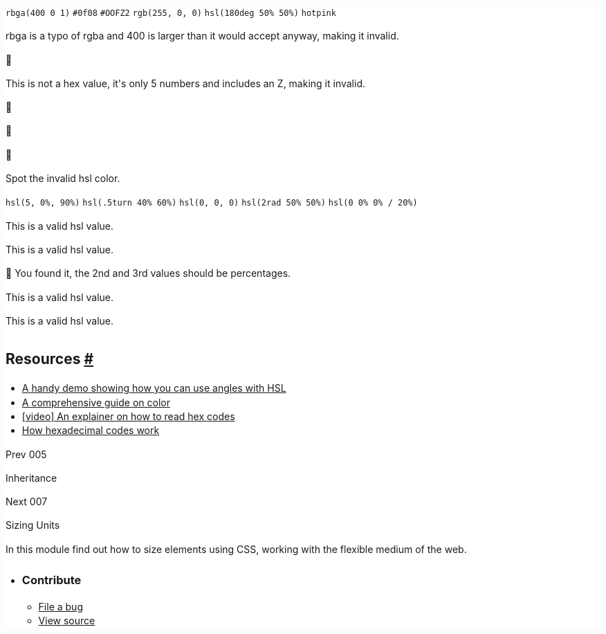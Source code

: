 <span data-role="option">`rbga(400 0 1)`</span> <span data-role="option">`#0f08`</span> <span data-role="option">`#OOFZ2`</span> <span data-role="option">`rgb(255, 0, 0)`</span> <span data-role="option">`hsl(180deg 50% 50%)`</span> <span data-role="option">`hotpink`</span>

rbga is a typo of rgba and 400 is larger than it would accept anyway, making it invalid.

🎉

This is not a hex value, it's only 5 numbers and includes an Z, making it invalid.

🎉

🎉

🎉

Spot the invalid hsl color.

<span data-role="option">`hsl(5, 0%, 90%)`</span> <span data-role="option">`hsl(.5turn 40% 60%)`</span> <span data-role="option">`hsl(0, 0, 0)`</span> <span data-role="option">`hsl(2rad 50% 50%)`</span> <span data-role="option">`hsl(0 0% 0% / 20%)`</span>

This is a valid hsl value.

This is a valid hsl value.

🎉 You found it, the 2nd and 3rd values should be percentages.

This is a valid hsl value.

This is a valid hsl value.

Resources <a href="#resources" class="w-headline-link">#</a>
------------------------------------------------------------

-   [A handy demo showing how you can use angles with HSL](https://codepen.io/argyleink/pen/ExjReJa)
-   [A comprehensive guide on color](https://css-tricks.com/nerds-guide-color-web/)
-   [\[video\] An explainer on how to read hex codes](https://www.youtube.com/watch?v=eqZqx6lRPe0)
-   [How hexadecimal codes work](https://medium.com/basecs/hexs-and-other-magical-numbers-9785bc26b7ee)

<a href="/learn/css/inheritance/" class="course-pagination-control"></a>

<span class="font-mono case-upper display-none md:display-inline">Prev</span> <span class="font-mono">005</span>

Inheritance

<a href="/learn/css/sizing/" class="course-pagination-control"></a>

<span class="font-mono case-upper">Next</span> <span class="font-mono">007</span>

Sizing Units

In this module find out how to size elements using CSS, working with the flexible medium of the web.

-   ### Contribute

    -   <a href="https://github.com/GoogleChrome/web.dev/issues/new?assignees=&amp;labels=bug&amp;template=bug_report.md&amp;title=" class="w-footer__linkbox-link">File a bug</a>
    -   <a href="https://github.com/googlechrome/web.dev" class="w-footer__linkbox-link">View source</a>
